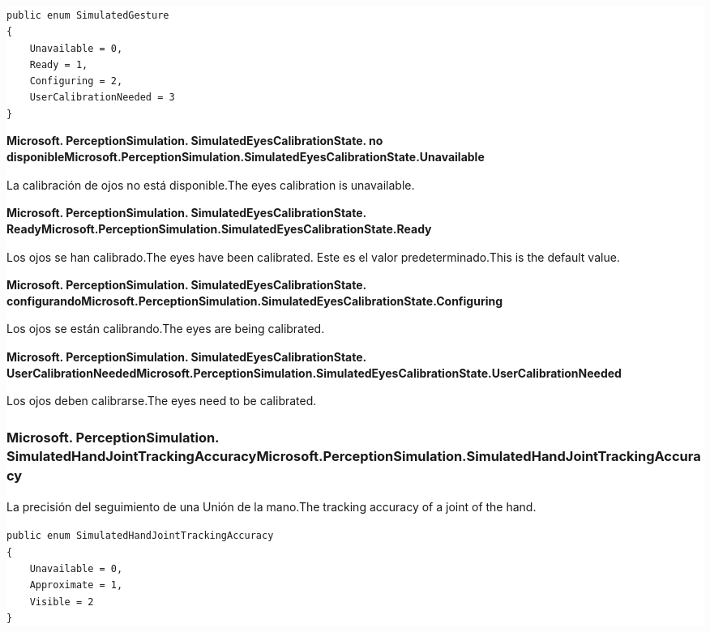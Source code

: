 ```
public enum SimulatedGesture
{
    Unavailable = 0,
    Ready = 1,
    Configuring = 2,
    UserCalibrationNeeded = 3
}
```

<span data-ttu-id="af3d9-239">**Microsoft. PerceptionSimulation. SimulatedEyesCalibrationState. no disponible**</span><span class="sxs-lookup"><span data-stu-id="af3d9-239">**Microsoft.PerceptionSimulation.SimulatedEyesCalibrationState.Unavailable**</span></span>

<span data-ttu-id="af3d9-240">La calibración de ojos no está disponible.</span><span class="sxs-lookup"><span data-stu-id="af3d9-240">The eyes calibration is unavailable.</span></span>

<span data-ttu-id="af3d9-241">**Microsoft. PerceptionSimulation. SimulatedEyesCalibrationState. Ready**</span><span class="sxs-lookup"><span data-stu-id="af3d9-241">**Microsoft.PerceptionSimulation.SimulatedEyesCalibrationState.Ready**</span></span>

<span data-ttu-id="af3d9-242">Los ojos se han calibrado.</span><span class="sxs-lookup"><span data-stu-id="af3d9-242">The eyes have been calibrated.</span></span>  <span data-ttu-id="af3d9-243">Este es el valor predeterminado.</span><span class="sxs-lookup"><span data-stu-id="af3d9-243">This is the default value.</span></span>

<span data-ttu-id="af3d9-244">**Microsoft. PerceptionSimulation. SimulatedEyesCalibrationState. configurando**</span><span class="sxs-lookup"><span data-stu-id="af3d9-244">**Microsoft.PerceptionSimulation.SimulatedEyesCalibrationState.Configuring**</span></span>

<span data-ttu-id="af3d9-245">Los ojos se están calibrando.</span><span class="sxs-lookup"><span data-stu-id="af3d9-245">The eyes are being calibrated.</span></span>

<span data-ttu-id="af3d9-246">**Microsoft. PerceptionSimulation. SimulatedEyesCalibrationState. UserCalibrationNeeded**</span><span class="sxs-lookup"><span data-stu-id="af3d9-246">**Microsoft.PerceptionSimulation.SimulatedEyesCalibrationState.UserCalibrationNeeded**</span></span>

<span data-ttu-id="af3d9-247">Los ojos deben calibrarse.</span><span class="sxs-lookup"><span data-stu-id="af3d9-247">The eyes need to be calibrated.</span></span>

### <a name="microsoftperceptionsimulationsimulatedhandjointtrackingaccuracy"></a><span data-ttu-id="af3d9-248">Microsoft. PerceptionSimulation. SimulatedHandJointTrackingAccuracy</span><span class="sxs-lookup"><span data-stu-id="af3d9-248">Microsoft.PerceptionSimulation.SimulatedHandJointTrackingAccuracy</span></span>

<span data-ttu-id="af3d9-249">La precisión del seguimiento de una Unión de la mano.</span><span class="sxs-lookup"><span data-stu-id="af3d9-249">The tracking accuracy of a joint of the hand.</span></span>

```
public enum SimulatedHandJointTrackingAccuracy
{
    Unavailable = 0,
    Approximate = 1,
    Visible = 2
}
```
